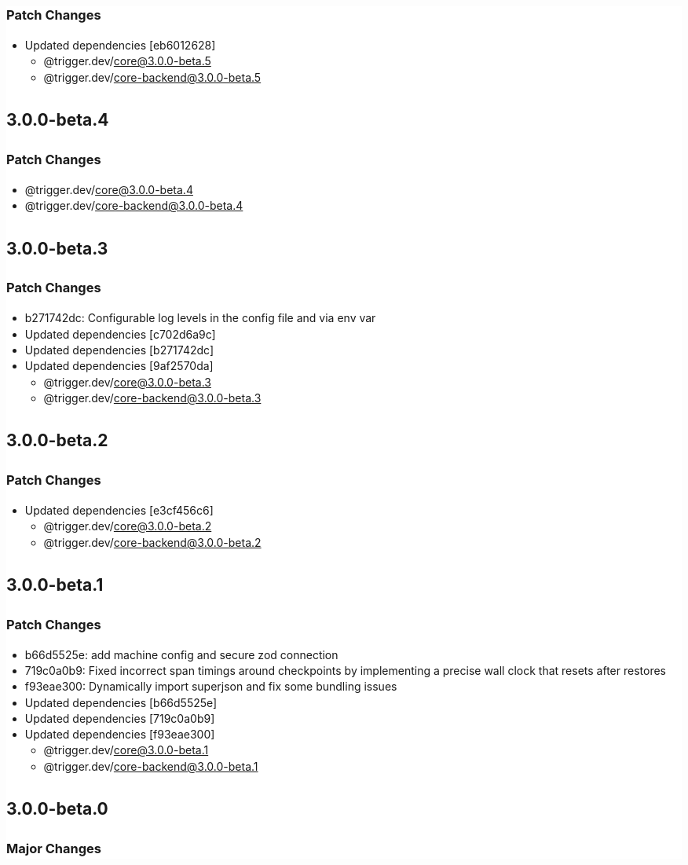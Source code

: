 ### Patch Changes

- Updated dependencies [eb6012628]
  - @trigger.dev/core@3.0.0-beta.5
  - @trigger.dev/core-backend@3.0.0-beta.5

## 3.0.0-beta.4

### Patch Changes

- @trigger.dev/core@3.0.0-beta.4
- @trigger.dev/core-backend@3.0.0-beta.4

## 3.0.0-beta.3

### Patch Changes

- b271742dc: Configurable log levels in the config file and via env var
- Updated dependencies [c702d6a9c]
- Updated dependencies [b271742dc]
- Updated dependencies [9af2570da]
  - @trigger.dev/core@3.0.0-beta.3
  - @trigger.dev/core-backend@3.0.0-beta.3

## 3.0.0-beta.2

### Patch Changes

- Updated dependencies [e3cf456c6]
  - @trigger.dev/core@3.0.0-beta.2
  - @trigger.dev/core-backend@3.0.0-beta.2

## 3.0.0-beta.1

### Patch Changes

- b66d5525e: add machine config and secure zod connection
- 719c0a0b9: Fixed incorrect span timings around checkpoints by implementing a precise wall clock that resets after restores
- f93eae300: Dynamically import superjson and fix some bundling issues
- Updated dependencies [b66d5525e]
- Updated dependencies [719c0a0b9]
- Updated dependencies [f93eae300]
  - @trigger.dev/core@3.0.0-beta.1
  - @trigger.dev/core-backend@3.0.0-beta.1

## 3.0.0-beta.0

### Major Changes
